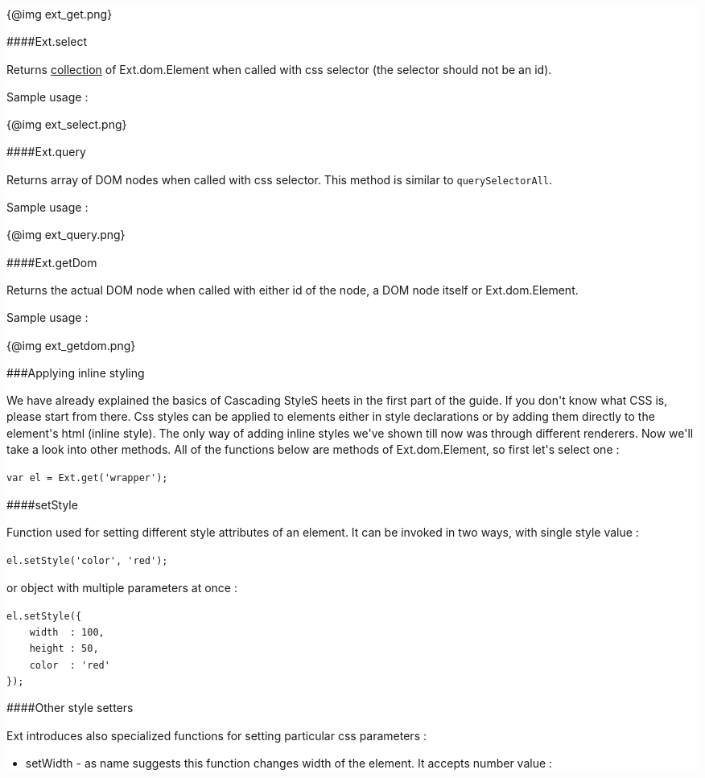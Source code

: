 {@img ext_get.png}

####Ext.select

Returns [collection][4] of Ext.dom.Element when called with css selector (the selector should not be an id).

Sample usage :

{@img ext_select.png}

####Ext.query

Returns array of DOM nodes when called with css selector. This method is similar to `querySelectorAll`.

Sample usage :

{@img ext_query.png}

####Ext.getDom

Returns the actual DOM node when called with either id of the node, a DOM node itself or Ext.dom.Element.

Sample usage :

{@img ext_getdom.png}


###Applying inline styling

We have already explained the basics of Cascading StyleS heets in the first part of the guide. If you don't know what CSS is, please start from there. Css styles can be applied to elements either in style declarations or by adding them directly to the element's html (inline style). The only way of adding inline styles we've shown till now was through different renderers. Now we'll take a look into other methods. All of the functions below are methods of Ext.dom.Element, so first let's select one :
	
	var el = Ext.get('wrapper');

####setStyle

Function used for setting different style attributes of an element. It can be invoked in two ways, with single style value :

	el.setStyle('color', 'red');

or object with multiple parameters at once :

	el.setStyle({
		width  : 100,
		height : 50,
		color  : 'red'
	});

####Other style setters

Ext introduces also specialized functions for setting particular css parameters :

* setWidth - as name suggests this function changes width of the element. It accepts number value :


[1]: http://docs.sencha.com/ext-js/4-1/#!/api/Ext.XTemplate
[2]: http://docs.sencha.com/ext-js/4-1/#!/api/Ext.XTemplate-method-apply
[3]: http://docs.sencha.com/ext-js/4-1/#!/api/Ext.dom.Element
[4]: http://docs.sencha.com/ext-js/4-1/#!/api/Ext.dom.CompositeElement
[5]: http://docs.sencha.com/ext-js/4-1/#!/api/Ext.util.CSS
[6]: http://docs.sencha.com/ext-js/4-1/#!/api/Ext.grid.column.Column-cfg-renderer